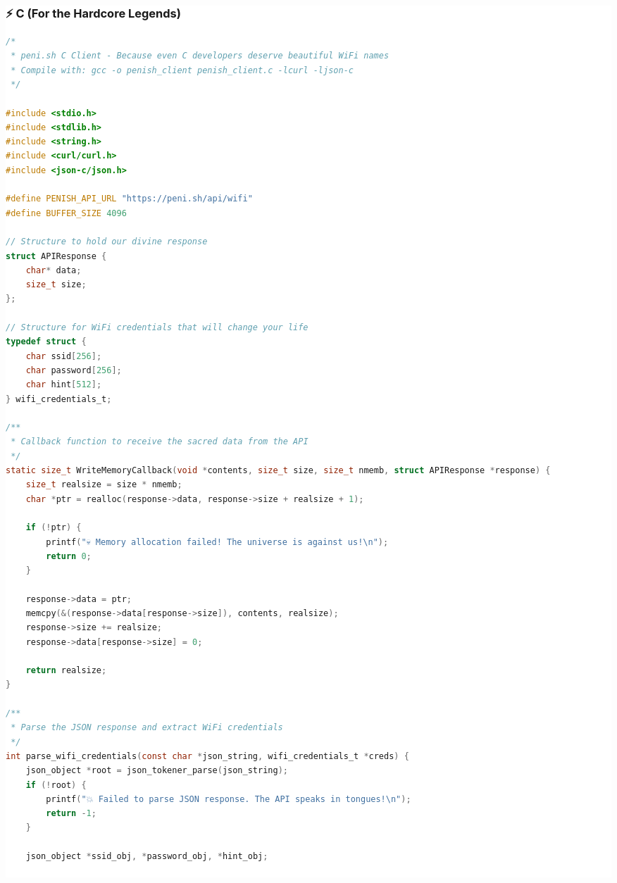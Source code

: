 ### ⚡ C (For the Hardcore Legends)

```c
/*
 * peni.sh C Client - Because even C developers deserve beautiful WiFi names
 * Compile with: gcc -o penish_client penish_client.c -lcurl -ljson-c
 */

#include <stdio.h>
#include <stdlib.h>
#include <string.h>
#include <curl/curl.h>
#include <json-c/json.h>

#define PENISH_API_URL "https://peni.sh/api/wifi"
#define BUFFER_SIZE 4096

// Structure to hold our divine response
struct APIResponse {
    char* data;
    size_t size;
};

// Structure for WiFi credentials that will change your life
typedef struct {
    char ssid[256];
    char password[256];
    char hint[512];
} wifi_credentials_t;

/**
 * Callback function to receive the sacred data from the API
 */
static size_t WriteMemoryCallback(void *contents, size_t size, size_t nmemb, struct APIResponse *response) {
    size_t realsize = size * nmemb;
    char *ptr = realloc(response->data, response->size + realsize + 1);
    
    if (!ptr) {
        printf("💀 Memory allocation failed! The universe is against us!\n");
        return 0;
    }
    
    response->data = ptr;
    memcpy(&(response->data[response->size]), contents, realsize);
    response->size += realsize;
    response->data[response->size] = 0;
    
    return realsize;
}

/**
 * Parse the JSON response and extract WiFi credentials
 */
int parse_wifi_credentials(const char *json_string, wifi_credentials_t *creds) {
    json_object *root = json_tokener_parse(json_string);
    if (!root) {
        printf("💥 Failed to parse JSON response. The API speaks in tongues!\n");
        return -1;
    }
    
    json_object *ssid_obj, *password_obj, *hint_obj;
    
```